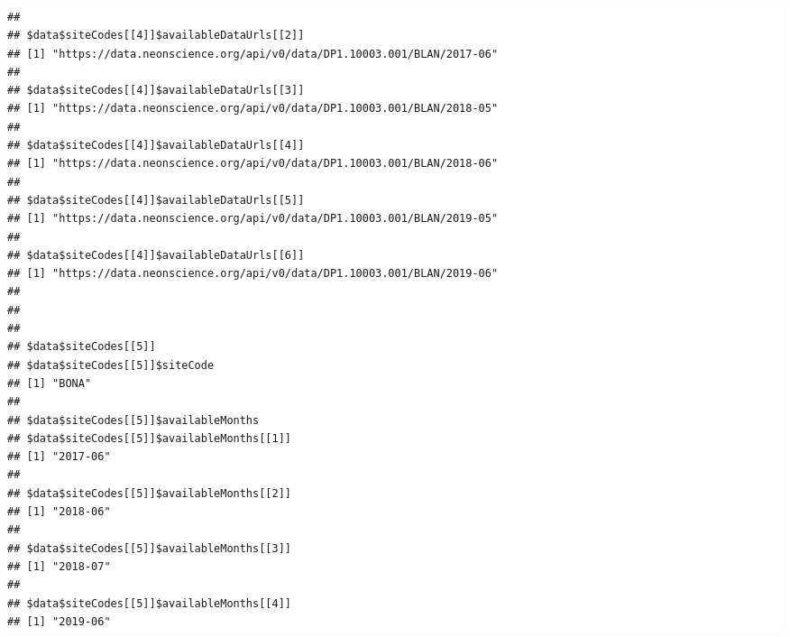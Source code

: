     ## 
    ## $data$siteCodes[[4]]$availableDataUrls[[2]]
    ## [1] "https://data.neonscience.org/api/v0/data/DP1.10003.001/BLAN/2017-06"
    ## 
    ## $data$siteCodes[[4]]$availableDataUrls[[3]]
    ## [1] "https://data.neonscience.org/api/v0/data/DP1.10003.001/BLAN/2018-05"
    ## 
    ## $data$siteCodes[[4]]$availableDataUrls[[4]]
    ## [1] "https://data.neonscience.org/api/v0/data/DP1.10003.001/BLAN/2018-06"
    ## 
    ## $data$siteCodes[[4]]$availableDataUrls[[5]]
    ## [1] "https://data.neonscience.org/api/v0/data/DP1.10003.001/BLAN/2019-05"
    ## 
    ## $data$siteCodes[[4]]$availableDataUrls[[6]]
    ## [1] "https://data.neonscience.org/api/v0/data/DP1.10003.001/BLAN/2019-06"
    ## 
    ## 
    ## 
    ## $data$siteCodes[[5]]
    ## $data$siteCodes[[5]]$siteCode
    ## [1] "BONA"
    ## 
    ## $data$siteCodes[[5]]$availableMonths
    ## $data$siteCodes[[5]]$availableMonths[[1]]
    ## [1] "2017-06"
    ## 
    ## $data$siteCodes[[5]]$availableMonths[[2]]
    ## [1] "2018-06"
    ## 
    ## $data$siteCodes[[5]]$availableMonths[[3]]
    ## [1] "2018-07"
    ## 
    ## $data$siteCodes[[5]]$availableMonths[[4]]
    ## [1] "2019-06"